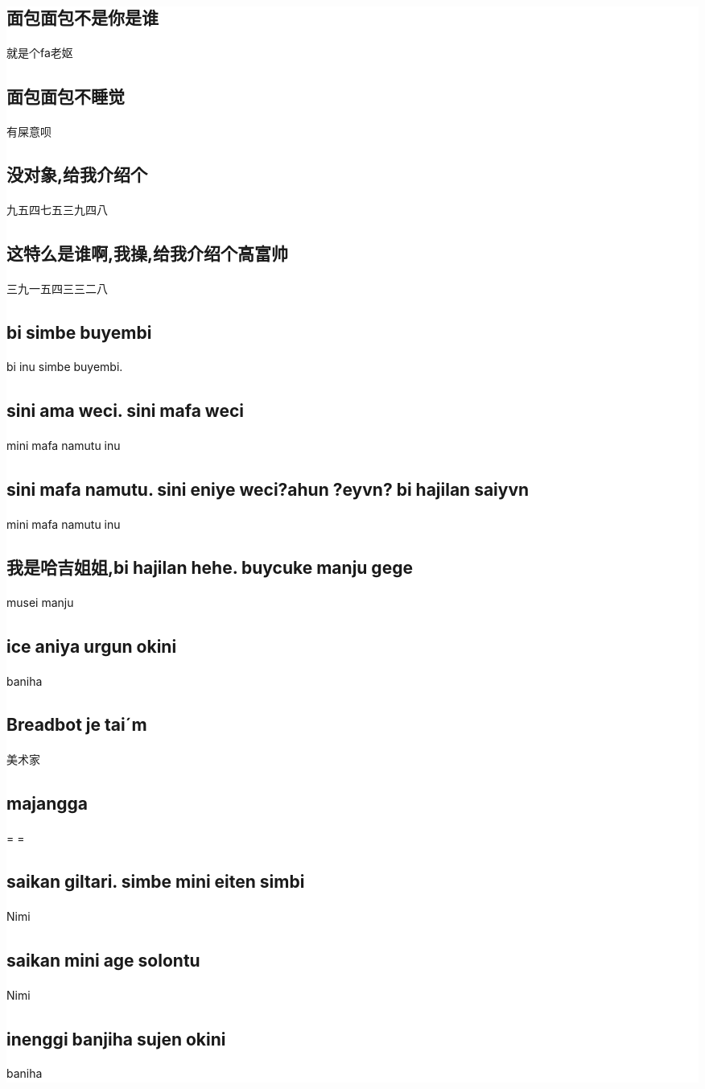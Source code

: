 ## 面包面包不是你是谁
就是个fa老妪

## 面包面包不睡觉
有屎意呗

## 没对象,给我介绍个
九五四七五三九四八

## 这特么是谁啊,我操,给我介绍个高富帅
三九一五四三三二八

## bi simbe buyembi
bi inu simbe buyembi.

## sini ama weci. sini mafa weci
mini mafa namutu inu

## sini mafa namutu.   sini eniye weci?ahun ?eyvn?  bi hajilan saiyvn
mini mafa namutu inu

## 我是哈吉姐姐,bi hajilan hehe. buycuke manju gege
musei manju

## ice aniya urgun okini
baniha

## Breadbot je tai´m
美术家

## majangga
= =

## saikan giltari. simbe mini eiten simbi
Nimi

## saikan mini age solontu
Nimi

## inenggi banjiha sujen okini
baniha
